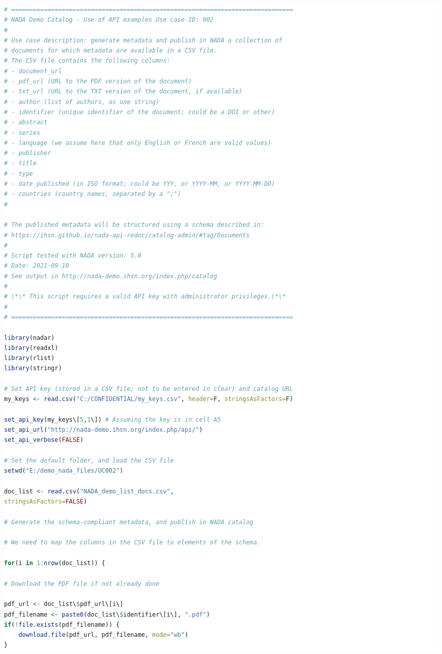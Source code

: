 ```r
# ==============================================================================
# NADA Demo Catalog - Use of API examples Use case ID: 002
#
# Use case description: generate metadata and publish in NADA a collection of
# documents for which metadata are available in a CSV file.
# The CSV file contains the following columns:
# - document_url
# - pdf_url (URL to the PDF version of the document)
# - txt_url (URL to the TXT version of the document, if available)
# - author (list of authors, as one string)
# - identifier (unique identifier of the document; could be a DOI or other)
# - abstract
# - series
# - language (we assume here that only English or French are valid values)
# - publisher
# - title
# - type
# - date_published (in ISO format; could be YYY, or YYYY-MM, or YYYY-MM-DD)
# - countries (country names, separated by a ";")
#

# The published metadata will be structured using a schema described in:
# https://ihsn.github.io/nada-api-redoc/catalog-admin/#tag/Documents
#
# Script tested with NADA version: 5.0
# Date: 2021-09-10
# See output in http://nada-demo.ihsn.org/index.php/catalog
#
# \*\* This script requires a valid API key with administrator privileges.\*\*
#
# ==============================================================================

library(nadar)
library(readxl)
library(rlist)
library(stringr)

# Set API key (stored in a CSV file; not to be entered in clear) and catalog URL
my_keys <- read.csv("C:/CONFIDENTIAL/my_keys.csv", header=F, stringsAsFactors=F)

set_api_key(my_keys\[5,1\]) # Assuming the key is in cell A5
set_api_url("http://nada-demo.ihsn.org/index.php/api/")
set_api_verbose(FALSE)

# Set the default folder, and load the CSV file
setwd("E:/demo_nada_files/UC002")

doc_list <- read.csv("NADA_demo_list_docs.csv",
stringsAsFactors=FALSE)

# Generate the schema-compliant metadata, and publish in NADA catalog

# We need to map the columns in the CSV file to elements of the schema.

for(i in 1:nrow(doc_list)) {

# Download the PDF file if not already done

pdf_url <- doc_list\$pdf_url\[i\]
pdf_filename <- paste0(doc_list\$identifier\[i\], ".pdf")
if(!file.exists(pdf_filename)) {
    download.file(pdf_url, pdf_filename, mode="wb")
}
```